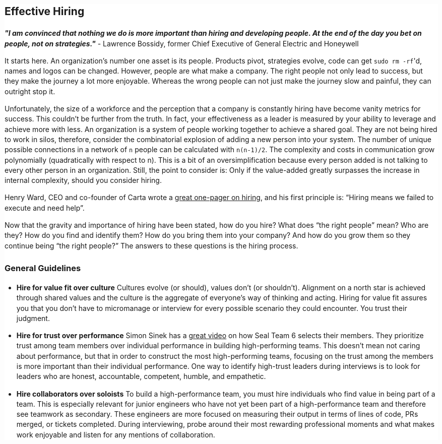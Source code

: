## Effective Hiring

***"I am convinced that nothing we do is more important than hiring and developing people. At the end of the day you bet on people, not on strategies."*** - Lawrence Bossidy, former Chief Executive of General Electric and Honeywell

It starts here. An organization’s number one asset is its people. Products pivot, strategies evolve, code can get `sudo rm -rf`'d, names and logos can be changed. However, people are what make a company. The right people not only lead to success, but they make the journey a lot more enjoyable. Whereas the wrong people can not just make the journey slow and painful, they can outright stop it. 

Unfortunately, the size of a workforce and the perception that a company is constantly hiring have become vanity metrics for success. This couldn’t be further from the truth. In fact, your effectiveness as a leader is measured by your ability to leverage and achieve more with less. An organization is a system of people working together to achieve a shared goal. They are not being hired to work in silos, therefore, consider the combinatorial explosion of adding a new person into your system. The number of unique possible connections in a network of `n` people can be calculated with `n(n-1)/2`. The complexity and costs in communication grow polynomially (quadratically with respect to n). This is a bit of an oversimplification because every person added is not talking to every other person in an organization. Still, the point to consider is: Only if the value-added greatly surpasses the increase in internal complexity, should you consider hiring.

Henry Ward, CEO and co-founder of Carta wrote a [great one-pager on hiring](https://carta.com/blog/how-to-hire/), and his first principle is: “Hiring means we failed to execute and need help”.

Now that the gravity and importance of hiring have been stated, how do you hire? What does “the right people” mean? Who are they? How do you find and identify them? How do you bring them into your company? And how do you grow them so they continue being “the right people?” The answers to these questions is the hiring process.

### General Guidelines

- **Hire for value fit over culture**
Cultures evolve (or should), values don’t (or shouldn’t). Alignment on a north star is achieved through shared values and the culture is the aggregate of everyone’s way of thinking and acting. Hiring for value fit assures you that you don’t have to micromanage or interview for every possible scenario they could encounter. You trust their judgment. 

- **Hire for trust over performance**
Simon Sinek has a [great video](https://www.youtube.com/watch?v=kJdXjtSnZTI) on how Seal Team 6 selects their members. They prioritize trust among team members over individual performance in building high-performing teams. This doesn’t mean not caring about performance, but that in order to construct the most high-performing teams, focusing on the trust among the members is more important than their individual performance. One way to identify high-trust leaders during interviews is to look for leaders who are honest, accountable, competent, humble, and empathetic. 

- **Hire collaborators over soloists**
To build a high-performance team, you must hire individuals who find value in being part of a team. This is especially relevant for junior engineers who have not yet been part of a high-performance team and therefore see teamwork as secondary. These engineers are more focused on measuring their output in terms of lines of code, PRs merged, or tickets completed. During interviewing, probe around their most rewarding professional moments and what makes work enjoyable and listen for any mentions of collaboration.
